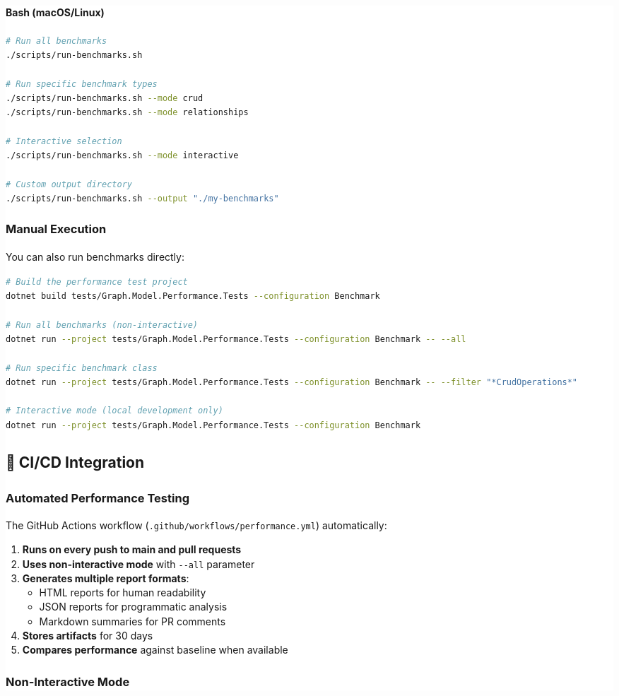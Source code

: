 #### Bash (macOS/Linux)

```bash
# Run all benchmarks
./scripts/run-benchmarks.sh

# Run specific benchmark types
./scripts/run-benchmarks.sh --mode crud
./scripts/run-benchmarks.sh --mode relationships

# Interactive selection
./scripts/run-benchmarks.sh --mode interactive

# Custom output directory
./scripts/run-benchmarks.sh --output "./my-benchmarks"
```

### Manual Execution

You can also run benchmarks directly:

```bash
# Build the performance test project
dotnet build tests/Graph.Model.Performance.Tests --configuration Benchmark

# Run all benchmarks (non-interactive)
dotnet run --project tests/Graph.Model.Performance.Tests --configuration Benchmark -- --all

# Run specific benchmark class
dotnet run --project tests/Graph.Model.Performance.Tests --configuration Benchmark -- --filter "*CrudOperations*"

# Interactive mode (local development only)
dotnet run --project tests/Graph.Model.Performance.Tests --configuration Benchmark
```

## 🔄 CI/CD Integration

### Automated Performance Testing

The GitHub Actions workflow (`.github/workflows/performance.yml`) automatically:

1. **Runs on every push to main and pull requests**
2. **Uses non-interactive mode** with `--all` parameter
3. **Generates multiple report formats**:
   - HTML reports for human readability
   - JSON reports for programmatic analysis
   - Markdown summaries for PR comments
4. **Stores artifacts** for 30 days
5. **Compares performance** against baseline when available

### Non-Interactive Mode
